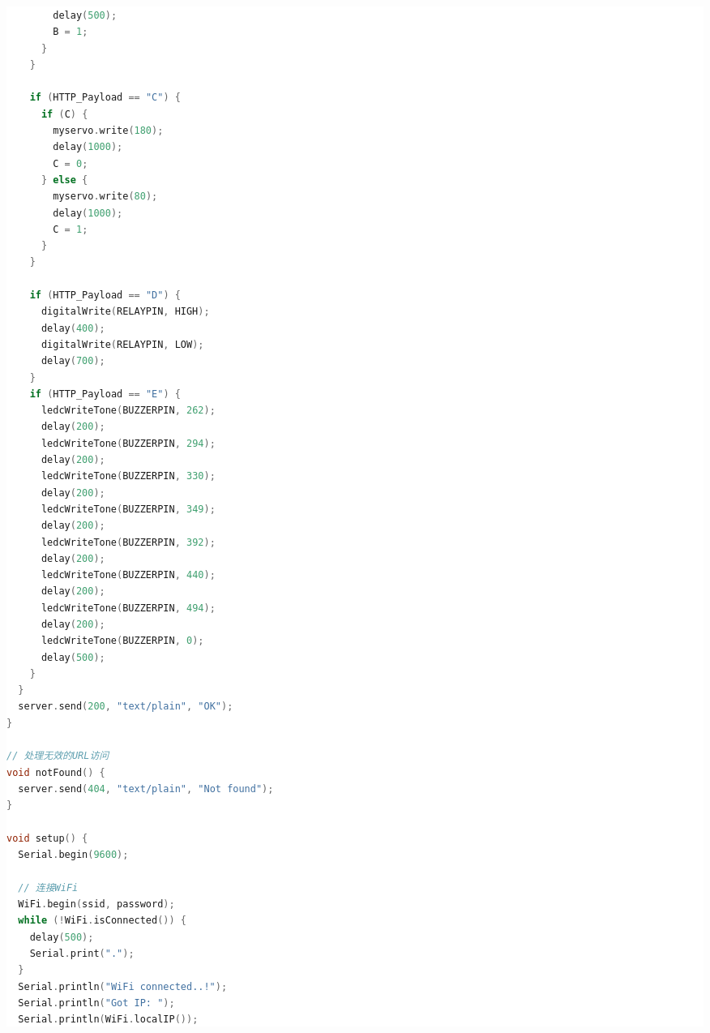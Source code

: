 ```c++
        delay(500);
        B = 1;
      }
    }

    if (HTTP_Payload == "C") {
      if (C) {
        myservo.write(180);
        delay(1000);
        C = 0;
      } else {
        myservo.write(80);
        delay(1000);
        C = 1;
      }
    }

    if (HTTP_Payload == "D") {
      digitalWrite(RELAYPIN, HIGH);
      delay(400);
      digitalWrite(RELAYPIN, LOW);
      delay(700);
    }
    if (HTTP_Payload == "E") {
      ledcWriteTone(BUZZERPIN, 262);
      delay(200);
      ledcWriteTone(BUZZERPIN, 294);
      delay(200);
      ledcWriteTone(BUZZERPIN, 330);
      delay(200);
      ledcWriteTone(BUZZERPIN, 349);
      delay(200);
      ledcWriteTone(BUZZERPIN, 392);
      delay(200);
      ledcWriteTone(BUZZERPIN, 440);
      delay(200);
      ledcWriteTone(BUZZERPIN, 494);
      delay(200);
      ledcWriteTone(BUZZERPIN, 0);
      delay(500);
    }
  }
  server.send(200, "text/plain", "OK");
}

// 处理无效的URL访问
void notFound() {
  server.send(404, "text/plain", "Not found");
}

void setup() {
  Serial.begin(9600);
  
  // 连接WiFi
  WiFi.begin(ssid, password);
  while (!WiFi.isConnected()) {
    delay(500);
    Serial.print(".");
  }
  Serial.println("WiFi connected..!");
  Serial.println("Got IP: ");
  Serial.println(WiFi.localIP());

```